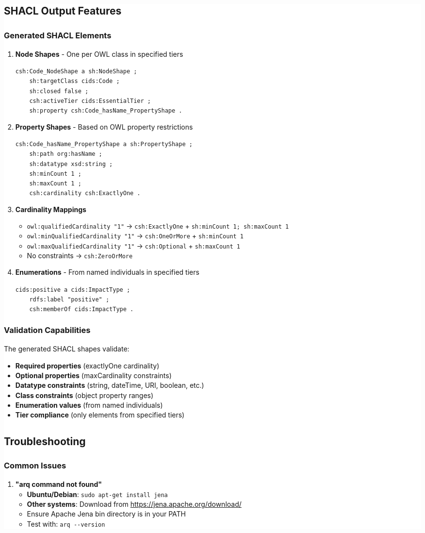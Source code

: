 ## SHACL Output Features

### Generated SHACL Elements

1. **Node Shapes** - One per OWL class in specified tiers
   ```turtle
   csh:Code_NodeShape a sh:NodeShape ;
       sh:targetClass cids:Code ;
       sh:closed false ;
       csh:activeTier cids:EssentialTier ;
       sh:property csh:Code_hasName_PropertyShape .
   ```

2. **Property Shapes** - Based on OWL property restrictions
   ```turtle
   csh:Code_hasName_PropertyShape a sh:PropertyShape ;
       sh:path org:hasName ;
       sh:datatype xsd:string ;
       sh:minCount 1 ;
       sh:maxCount 1 ;
       csh:cardinality csh:ExactlyOne .
   ```

3. **Cardinality Mappings**
   - `owl:qualifiedCardinality "1"` → `csh:ExactlyOne` + `sh:minCount 1; sh:maxCount 1`
   - `owl:minQualifiedCardinality "1"` → `csh:OneOrMore` + `sh:minCount 1`
   - `owl:maxQualifiedCardinality "1"` → `csh:Optional` + `sh:maxCount 1`
   - No constraints → `csh:ZeroOrMore`

4. **Enumerations** - From named individuals in specified tiers
   ```turtle
   cids:positive a cids:ImpactType ;
       rdfs:label "positive" ;
       csh:memberOf cids:ImpactType .
   ```

### Validation Capabilities

The generated SHACL shapes validate:
- **Required properties** (exactlyOne cardinality)
- **Optional properties** (maxCardinality constraints)
- **Datatype constraints** (string, dateTime, URI, boolean, etc.)
- **Class constraints** (object property ranges)
- **Enumeration values** (from named individuals)
- **Tier compliance** (only elements from specified tiers)

## Troubleshooting

### Common Issues

1. **"arq command not found"**
   - **Ubuntu/Debian**: `sudo apt-get install jena`
   - **Other systems**: Download from https://jena.apache.org/download/
   - Ensure Apache Jena bin directory is in your PATH
   - Test with: `arq --version`
